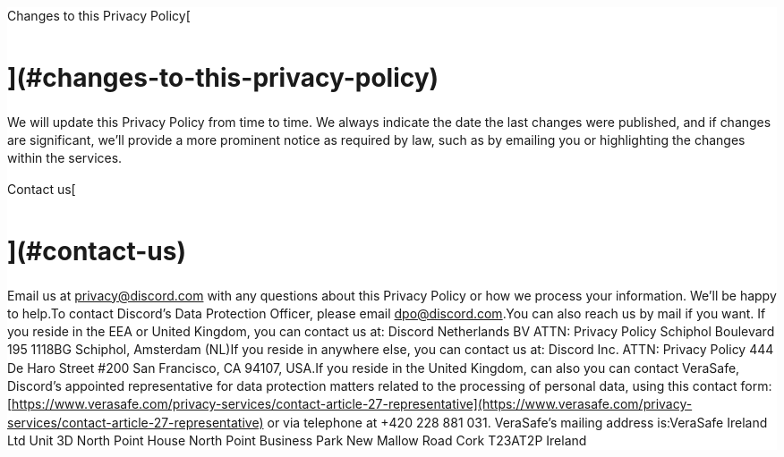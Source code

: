 Changes to this Privacy Policy[

](#changes-to-this-privacy-policy)
===================================================================

We will update this Privacy Policy from time to time. We always indicate the date the last changes were published, and if changes are significant, we’ll provide a more prominent notice as required by law, such as by emailing you or highlighting the changes within the services.

Contact us[

](#contact-us)
===========================

Email us at [privacy@discord.com](mailto:privacy@discord.com) with any questions about this Privacy Policy or how we process your information. We’ll be happy to help.To contact Discord’s Data Protection Officer, please email [dpo@discord.com](mailto:dpo@discord.com).You can also reach us by mail if you want. If you reside in the EEA or United Kingdom, you can contact us at: Discord Netherlands BV ATTN: Privacy Policy Schiphol Boulevard 195 1118BG Schiphol, Amsterdam (NL)If you reside in anywhere else, you can contact us at: Discord Inc. ATTN: Privacy Policy 444 De Haro Street #200 San Francisco, CA 94107, USA.If you reside in the United Kingdom, can also you can contact VeraSafe, Discord’s appointed representative for data protection matters related to the processing of personal data, using this contact form: [https://www.verasafe.com/privacy-services/contact-article-27-representative](https://www.verasafe.com/privacy-services/contact-article-27-representative) or via telephone at +420 228 881 031. VeraSafe’s mailing address is:VeraSafe Ireland Ltd Unit 3D North Point House North Point Business Park New Mallow Road Cork T23AT2P Ireland